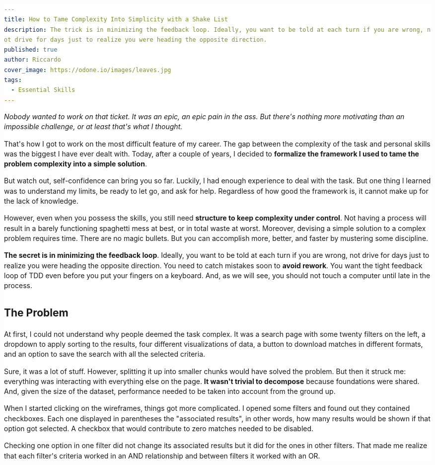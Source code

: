 ```yaml
---
title: How to Tame Complexity Into Simplicity with a Shake List
description: The trick is in minimizing the feedback loop. Ideally, you want to be told at each turn if you are wrong, not drive for days just to realize you were heading the opposite direction.
published: true
author: Riccardo
cover_image: https://odone.io/images/leaves.jpg
tags:
  - Essential Skills
---
```


*Nobody wanted to work on that ticket. It was an epic, an epic pain in the ass. But there's nothing more motivating than an impossible challenge, or at least that's what I thought.*

That's how I got to work on the most difficult feature of my career. The gap between the complexity of the task and personal skills was the biggest I have ever dealt with. Today, after a couple of years, I decided to **formalize the framework I used to tame the problem complexity into a simple solution**.

But watch out, self-confidence can bring you so far. Luckily, I had enough experience to deal with the task. But one thing I learned was to understand my limits, be ready to let go, and ask for help. Regardless of how good the framework is, it cannot make up for the lack of knowledge.

However, even when you possess the skills, you still need **structure to keep complexity under control**. Not having a process will result in a barely functioning spaghetti mess at best, or in total waste at worst. Moreover, devising a simple solution to a complex problem requires time. There are no magic bullets. But you can accomplish more, better, and faster by mustering some discipline.

**The secret is in minimizing the feedback loop**. Ideally, you want to be told at each turn if you are wrong, not drive for days just to realize you were heading the opposite direction. You need to catch mistakes soon to **avoid rework**. You want the tight feedback loop of TDD even before you put your fingers on a keyboard. And, as we will see, you should not touch a computer until late in the process.

## The Problem

At first, I could not understand why people deemed the task complex. It was a search page with some twenty filters on the left, a dropdown to apply sorting to the results, four different visualizations of data, a button to download matches in different formats, and an option to save the search with all the selected criteria.

Sure, it was a lot of stuff. However, splitting it up into smaller chunks would have solved the problem. But then it struck me: everything was interacting with everything else on the page. **It wasn't trivial to decompose** because foundations were shared. And, given the size of the dataset, performance needed to be taken into account from the ground up.

When I started clicking on the wireframes, things got more complicated. I opened some filters and found out they contained checkboxes. Each one displayed in parentheses the "associated results", in other words, how many results would be shown if that option got selected. A checkbox that would contribute to zero matches needed to be disabled.

Checking one option in one filter did not change its associated results but it did for the ones in other filters. That made me realize that each filter's criteria worked in an AND relationship and between filters it worked with an OR.
